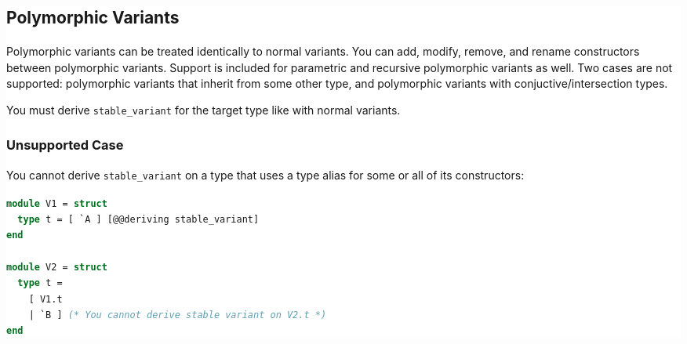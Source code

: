 ## Polymorphic Variants

Polymorphic variants can be treated identically to normal variants. You can add, modify,
remove, and rename constructors between polymorphic variants. Support is included for
parametric and recursive polymorphic variants as well. Two cases are not supported:
polymorphic variants that inherit from some other type, and polymorphic variants with
conjuctive/intersection types.

You must derive `stable_variant` for the target type like with normal variants.

### Unsupported Case

You cannot derive `stable_variant` on a type that uses a type alias for some or all of
its constructors:

```ocaml
module V1 = struct
  type t = [ `A ] [@@deriving stable_variant]
end

module V2 = struct
  type t =
    [ V1.t
    | `B ] (* You cannot derive stable variant on V2.t *)
end
```
